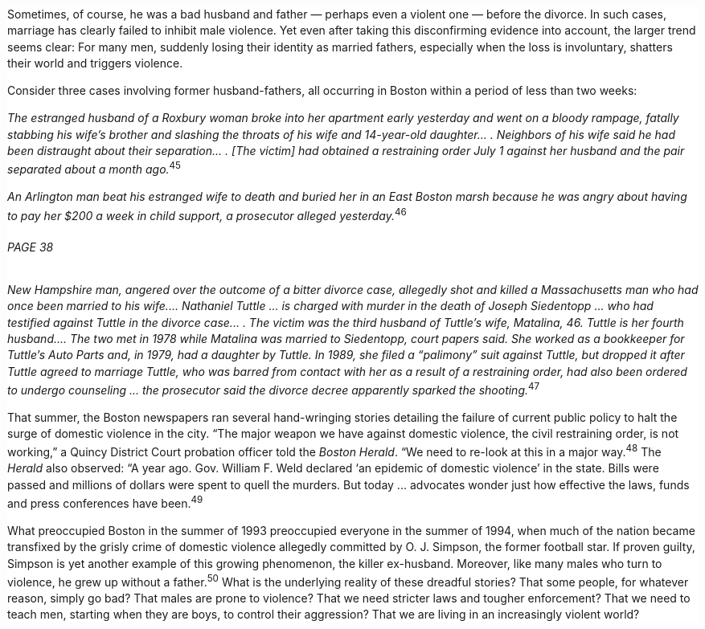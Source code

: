 Sometimes, of course, he was a bad husband and father — perhaps even
a violent one — before the divorce. In such cases, marriage has clearly failed
to inhibit male violence. Yet even after taking this disconfirming evidence
into account, the larger trend seems clear: For many men, suddenly losing
their identity as married fathers, especially when the loss is involuntary,
shatters their world and triggers violence.

Consider three cases involving former husband-fathers, all occurring in
Boston within a period of less than two weeks:

*The estranged husband of a Roxbury woman broke into her apartment early 
yesterday and went on a bloody rampage, fatally stabbing his
wife’s brother and slashing the throats of his wife and 14-year-old 
daughter... . Neighbors of his wife said he had been distraught about their
separation... . [The victim] had obtained a restraining order July 1
against her husband and the pair separated about a month ago.*<sup>45</sup>

*An Arlington man beat his estranged wife to death and buried her in
an East Boston marsh because he was angry about having to pay her
$200 a week in child support, a prosecutor alleged yesterday.*<sup>46</sup>

###### PAGE 38
*New Hampshire man, angered over the outcome of a bitter divorce
case, allegedly shot and killed a Massachusetts man who had once been
married to his wife.... Nathaniel Tuttle ... is charged with murder in
the death of Joseph Siedentopp ... who had testified against Tuttle in
the divorce case... . The victim was the third husband of Tuttle’s wife,
Matalina, 46. Tuttle is her fourth husband.... The two met in 1978
while Matalina was married to Siedentopp, court papers said. She
worked as a bookkeeper for Tuttle’s Auto Parts and, in 1979, had a
daughter by Tuttle. In 1989, she filed a “palimony” suit against Tuttle,
but dropped it after Tuttle agreed to marriage Tuttle, who was
barred from contact with her as a result of a restraining order, had also
been ordered to undergo counseling ... the prosecutor said the divorce
decree apparently sparked the shooting.*<sup>47</sup>

That summer, the Boston newspapers ran several hand-wringing stories
detailing the failure of current public policy to halt the surge of domestic
violence in the city. “The major weapon we have against domestic violence,
the civil restraining order, is not working,” a Quincy District Court probation
officer told the *Boston Herald*. “We need to re-look at this in a major way.<sup>48</sup>
The *Herald* also observed: “A year ago. Gov. William F. Weld
declared ‘an epidemic of domestic violence’ in the state. Bills were passed
and millions of dollars were spent to quell the murders. But today ...
advocates wonder just how effective the laws, funds and press conferences
have been.<sup>49</sup>

What preoccupied Boston in the summer of 1993 preoccupied everyone
in the summer of 1994, when much of the nation became transfixed by the
grisly crime of domestic violence allegedly committed by O. J. Simpson,
the former football star. If proven guilty, Simpson is yet another example
of this growing phenomenon, the killer ex-husband. Moreover, like many
males who turn to violence, he grew up without a father.<sup>50</sup>
What is the underlying reality of these dreadful stories? That some people, 
for whatever reason, simply go bad? That males are prone to violence?
That we need stricter laws and tougher enforcement? That we need to
teach men, starting when they are boys, to control their aggression? That
we are living in an increasingly violent world?
